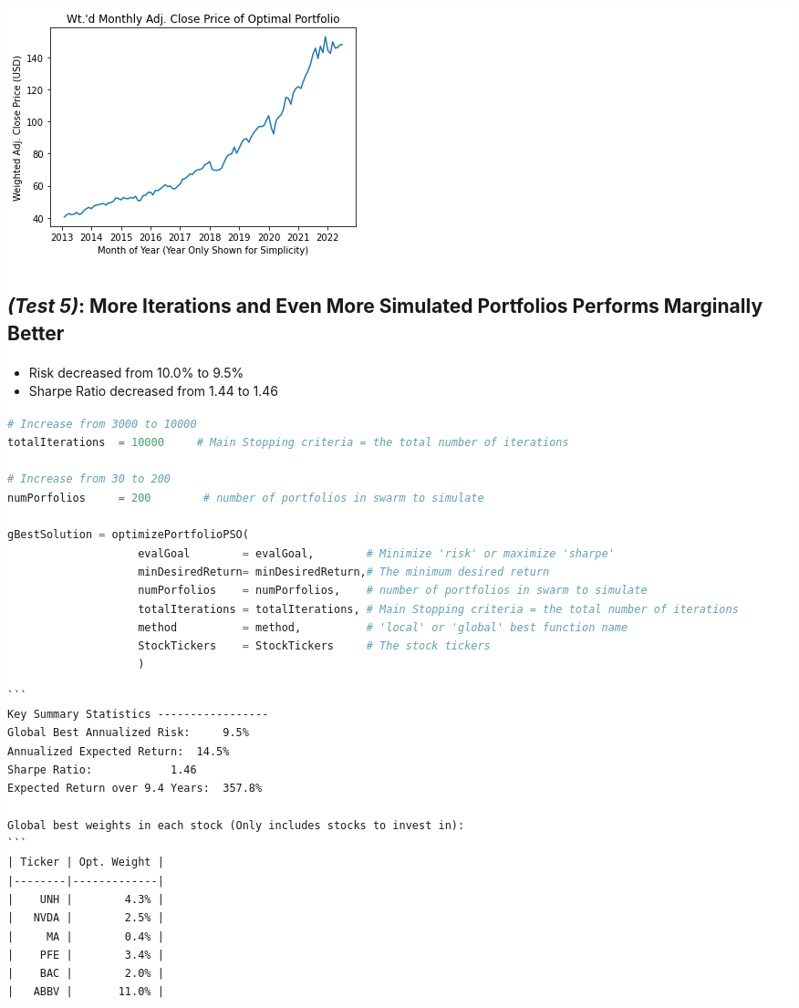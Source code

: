 

    
![png](Output_Images/output_26_1.png)
    


## *(Test 5)*: More Iterations and Even More Simulated Portfolios Performs Marginally Better
* Risk decreased from 10.0% to 9.5%
* Sharpe Ratio decreased from 1.44 to 1.46


```python
# Increase from 3000 to 10000
totalIterations  = 10000     # Main Stopping criteria = the total number of iterations

# Increase from 30 to 200
numPorfolios     = 200        # number of portfolios in swarm to simulate

gBestSolution = optimizePortfolioPSO(
                    evalGoal        = evalGoal,        # Minimize 'risk' or maximize 'sharpe'
                    minDesiredReturn= minDesiredReturn,# The minimum desired return
                    numPorfolios    = numPorfolios,    # number of portfolios in swarm to simulate
                    totalIterations = totalIterations, # Main Stopping criteria = the total number of iterations
                    method          = method,          # 'local' or 'global' best function name
                    StockTickers    = StockTickers     # The stock tickers
                    )
```

    
    ```
    Key Summary Statistics -----------------
    Global Best Annualized Risk:	 9.5%
    Annualized Expected Return:	 14.5%
    Sharpe Ratio:			 1.46
    Expected Return over 9.4 Years:  357.8%
    
    Global best weights in each stock (Only includes stocks to invest in):
    ```
    | Ticker | Opt. Weight |
    |--------|-------------|
    |    UNH |        4.3% |
    |   NVDA |        2.5% |
    |     MA |        0.4% |
    |    PFE |        3.4% |
    |    BAC |        2.0% |
    |   ABBV |       11.0% |